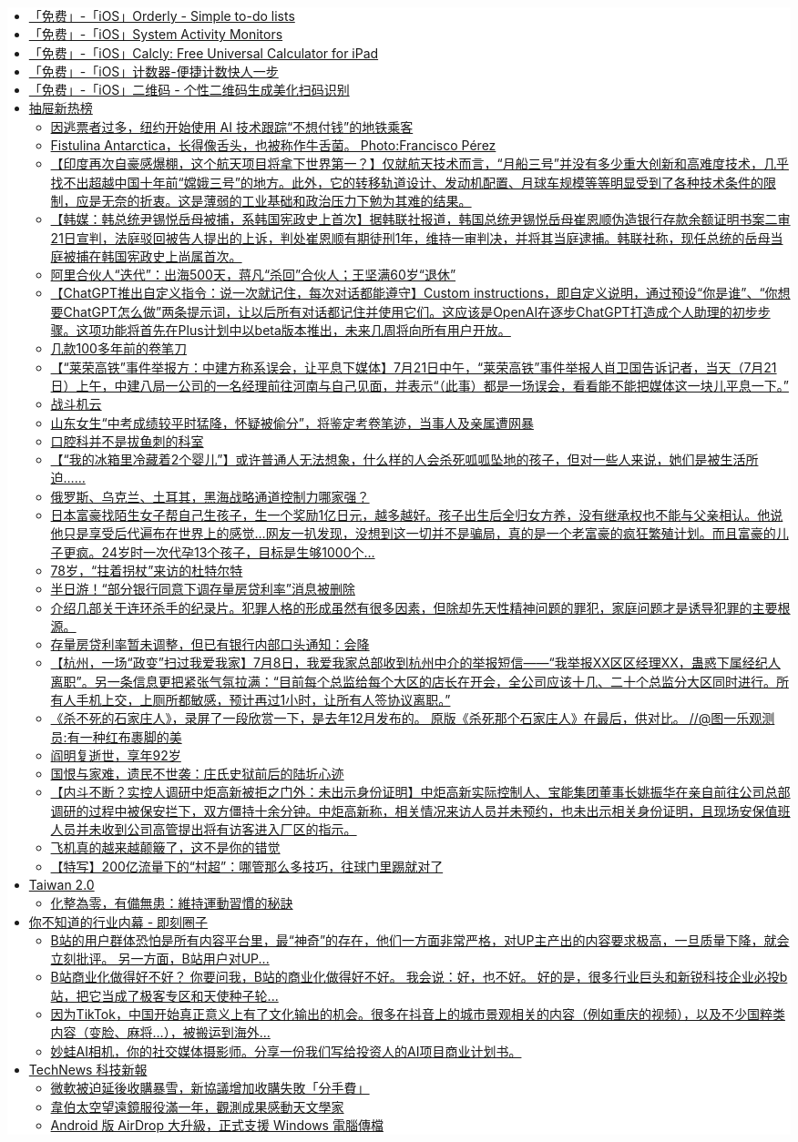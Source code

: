   - [「免费」-「iOS」Orderly - Simple to-do lists](https://gofans.cn/app/5f8c6d12-b9aa-4e6f-a90e-d2bc5871f3f4)
  - [「免费」-「iOS」System Activity Monitors](https://gofans.cn/app/78a4aea0-49d8-4429-8006-53e379d74789)
  - [「免费」-「iOS」Calcly: Free Universal Calculator for iPad](https://gofans.cn/app/3f484040-96b6-4a28-af1a-ae336e0c3b60)
  - [「免费」-「iOS」计数器-便捷计数快人一步](https://gofans.cn/app/3ae9979d-a2b3-4291-9601-60afec17f09d)
  - [「免费」-「iOS」二维码 - 个性二维码生成美化扫码识别](https://gofans.cn/app/9d74e3fe-5e9d-457c-b2bb-2429ee4eb3eb)
- [抽屉新热榜](http://www.chouti.com)
  - [因逃票者过多，纽约开始使用 AI 技术跟踪“不想付钱”的地铁乘客](https://dig.chouti.com/link/39364155)
  - [Fistulina Antarctica，长得像舌头，也被称作牛舌菌。  Photo:Francisco Pérez](https://dig.chouti.com/link/39363324)
  - [【印度再次自豪感爆棚，这个航天项目将拿下世界第一？】仅就航天技术而言，“月船三号”并没有多少重大创新和高难度技术，几乎找不出超越中国十年前“嫦娥三号”的地方。此外，它的转移轨道设计、发动机配置、月球车规模等等明显受到了各种技术条件的限制，应是无奈的折衷。这是薄弱的工业基础和政治压力下勉为其难的结果。](https://dig.chouti.com/link/39367876)
  - [【韩媒：韩总统尹锡悦岳母被捕，系韩国宪政史上首次】据韩联社报道，韩国总统尹锡悦岳母崔恩顺伪造银行存款余额证明书案二审21日宣判，法庭驳回被告人提出的上诉，判处崔恩顺有期徒刑1年，维持一审判决，并将其当庭逮捕。韩联社称，现任总统的岳母当庭被捕在韩国宪政史上尚属首次。](https://dig.chouti.com/link/39370103)
  - [阿里合伙人“迭代”：出海500天，蒋凡“杀回”合伙人；王坚满60岁“退休”](https://dig.chouti.com/link/39369524)
  - [【ChatGPT推出自定义指令：说一次就记住，每次对话都能遵守】Custom instructions，即自定义说明，通过预设“你是谁”、“你想要ChatGPT怎么做”两条提示词，让以后所有对话都记住并使用它们。这应该是OpenAI在逐步ChatGPT打造成个人助理的初步步骤。这项功能将首先在Plus计划中以beta版本推出，未来几周将向所有用户开放。](https://dig.chouti.com/link/39364533)
  - [几款100多年前的卷笔刀](https://dig.chouti.com/link/39365065)
  - [【“莱荣高铁”事件举报方：中建方称系误会，让平息下媒体】7月21日中午，“莱荣高铁”事件举报人肖卫国告诉记者，当天（7月21日）上午，中建八局一公司的一名经理前往河南与自己见面，并表示“（此事）都是一场误会，看看能不能把媒体这一块儿平息一下。”](https://dig.chouti.com/link/39368315)
  - [战斗机云](https://dig.chouti.com/link/39365066)
  - [山东女生“中考成绩较平时猛降，怀疑被偷分”，将鉴定考卷笔迹，当事人及亲属遭网暴](https://dig.chouti.com/link/39367166)
  - [口腔科并不是拔鱼刺的科室](https://dig.chouti.com/link/39365019)
  - [【“我的冰箱里冷藏着2个婴儿”】或许普通人无法想象，什么样的人会杀死呱呱坠地的孩子，但对一些人来说，她们是被生活所迫……](https://dig.chouti.com/link/39365327)
  - [俄罗斯、乌克兰、土耳其，黑海战略通道控制力哪家强？](https://dig.chouti.com/link/39365563)
  - [日本富豪找陌生女子帮自己生孩子，生一个奖励1亿日元，越多越好。孩子出生后全归女方养，没有继承权也不能与父亲相认。他说他只是享受后代遍布在世界上的感觉…网友一扒发现，没想到这一切并不是骗局，真的是一个老富豪的疯狂繁殖计划。而且富豪的儿子更疯。24岁时一次代孕13个孩子，目标是生够1000个…](https://dig.chouti.com/link/39366437)
  - [78岁，“拄着拐杖”来访的杜特尔特](https://dig.chouti.com/link/39366514)
  - [半日游！“部分银行同意下调存量房贷利率”消息被删除](https://dig.chouti.com/link/39367038)
  - [介绍几部关于连环杀手的纪录片。犯罪人格的形成虽然有很多因素，但除却先天性精神问题的罪犯，家庭问题才是诱导犯罪的主要根源。](https://dig.chouti.com/link/39365444)
  - [存量房贷利率暂未调整，但已有银行内部口头通知：会降](https://dig.chouti.com/link/39365846)
  - [【杭州，一场“政变”扫过我爱我家】7月8日，我爱我家总部收到杭州中介的举报短信——“我举报XX区区经理XX，蛊惑下属经纪人离职”。另一条信息更把紧张气氛拉满：“目前每个总监给每个大区的店长在开会，全公司应该十几、二十个总监分大区同时进行。所有人手机上交，上厕所都敏感，预计再过1小时，让所有人签协议离职。”](https://dig.chouti.com/link/39363729)
  - [《杀不死的石家庄人》，录屏了一段欣赏一下，是去年12月发布的。 原版《杀死那个石家庄人》在最后，供对比。  //@图一乐观测员:有一种红布裹脚的美](https://dig.chouti.com/link/39366427)
  - [阎明复逝世，享年92岁](https://dig.chouti.com/link/39364588)
  - [国恨与家难，遗民不世袭：庄氏史狱前后的陆圻心迹](https://dig.chouti.com/link/39362792)
  - [【内斗不断？实控人调研中炬高新被拒之门外：未出示身份证明】中炬高新实际控制人、宝能集团董事长姚振华在亲自前往公司总部调研的过程中被保安拦下，双方僵持十余分钟。中炬高新称，相关情况来访人员并未预约，也未出示相关身份证明，且现场安保值班人员并未收到公司高管提出将有访客进入厂区的指示。](https://dig.chouti.com/link/39365216)
  - [飞机真的越来越颠簸了，这不是你的错觉](https://dig.chouti.com/link/39363331)
  - [【特写】200亿流量下的“村超”：哪管那么多技巧，往球门里踢就对了](https://dig.chouti.com/link/39363387)
- [Taiwan 2.0](https://taiwan.chtsai.org)
  - [化整為零，有備無患：維持運動習慣的秘訣](https://taiwan.chtsai.org/2023/07/21/huazhengweiling_youbeiwuhuan/)
- [你不知道的行业内幕 - 即刻圈子](https://m.okjike.com/topics/5699f451d3e8351200bffdc8)
  - [B站的用户群体恐怕是所有内容平台里，最“神奇”的存在，他们一方面非常严格，对UP主产出的内容要求极高，一旦质量下降，就会立刻批评。 另一方面，B站用户对UP...](https://m.okjike.com/originalPosts/64ba9cddca2b035a487fb511)
  - [B站商业化做得好不好？ 你要问我，B站的商业化做得好不好。 我会说：好，也不好。 好的是，很多行业巨头和新锐科技企业必投b站，把它当成了极客专区和天使种子轮...](https://m.okjike.com/originalPosts/64ba44bb38acc7bb518a9966)
  - [因为TikTok，中国开始真正意义上有了文化输出的机会。很多在抖音上的城市景观相关的内容（例如重庆的视频），以及不少国粹类内容（变脸、麻将…），被搬运到海外...](https://m.okjike.com/originalPosts/64ba3fbee54c189738922345)
  - [妙蛙AI相机，你的社交媒体摄影师。分享一份我们写给投资人的AI项目商业计划书。](https://m.okjike.com/originalPosts/64ba208f1b83e0b21a109498)
- [TechNews 科技新報](https://technews.tw)
  - [微軟被迫延後收購暴雪，新協議增加收購失敗「分手費」](https://finance.technews.tw/2023/07/22/microsoft-and-activision-blizzard-have-extended-the-merger-agreement-deadline-to-1018/)
  - [韋伯太空望遠鏡服役滿一年，觀測成果感動天文學家](https://technews.tw/2023/07/22/james-webb-space-telescope-observation-results/)
  - [Android 版 AirDrop 大升級，正式支援 Windows 電腦傳檔](https://technews.tw/2023/07/21/nearby-share-for-windows-is-now-officially-available/)
